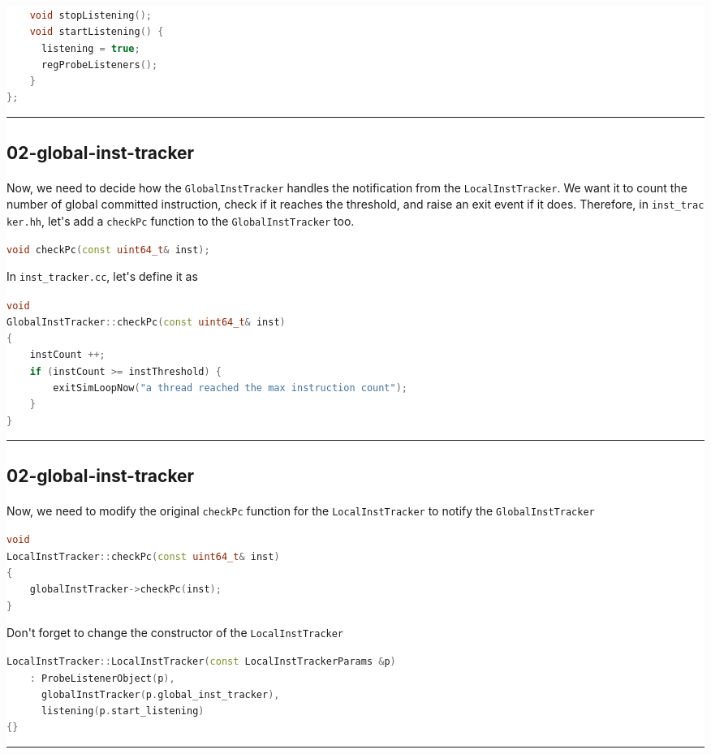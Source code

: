 ```cpp
    void stopListening();
    void startListening() {
      listening = true;
      regProbeListeners();
    }
};
```

---



## 02-global-inst-tracker

Now, we need to decide how the `GlobalInstTracker` handles the notification from the `LocalInstTracker`.
We want it to count the number of global committed instruction, check if it reaches the threshold, and raise an exit event if it does.
Therefore, in `inst_tracker.hh`, let's add a `checkPc` function to the `GlobalInstTracker` too.

```cpp
void checkPc(const uint64_t& inst);
```

In `inst_tracker.cc`, let's define it as

```cpp
void
GlobalInstTracker::checkPc(const uint64_t& inst)
{
    instCount ++;
    if (instCount >= instThreshold) {
        exitSimLoopNow("a thread reached the max instruction count");
    }
}
```

---

## 02-global-inst-tracker

Now, we need to modify the original `checkPc` function for the `LocalInstTracker` to notify the `GlobalInstTracker`

```cpp
void
LocalInstTracker::checkPc(const uint64_t& inst)
{
    globalInstTracker->checkPc(inst);
}
```

Don't forget to change the constructor of the `LocalInstTracker`

```cpp
LocalInstTracker::LocalInstTracker(const LocalInstTrackerParams &p)
    : ProbeListenerObject(p),
      globalInstTracker(p.global_inst_tracker),
      listening(p.start_listening)
{}
```

---